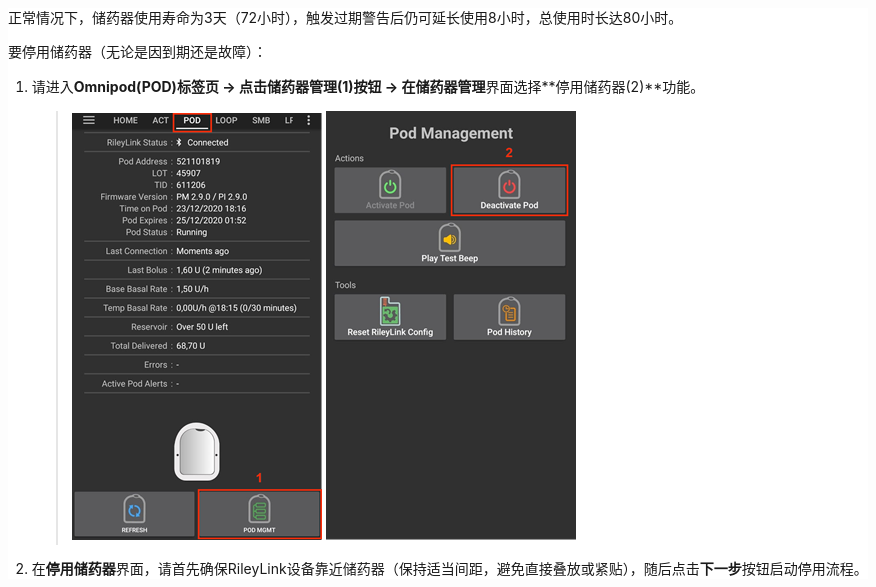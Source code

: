 正常情况下，储药器使用寿命为3天（72小时），触发过期警告后仍可延长使用8小时，总使用时长达80小时。

要停用储药器（无论是因到期还是故障）：

1. 请进入**Omnipod(POD)**标签页 → 点击**储药器管理(1)**按钮 → 在**储药器管理**界面选择**停用储药器(2)**功能。

   > ![Deactivate_Pod_1](../images/omnipod/Deactivate_Pod_1.png) ![Deactivate_Pod_2](../images/omnipod/Deactivate_Pod_2.png)

2. 在**停用储药器**界面，请首先确保RileyLink设备靠近储药器（保持适当间距，避免直接叠放或紧贴），随后点击**下一步**按钮启动停用流程。
